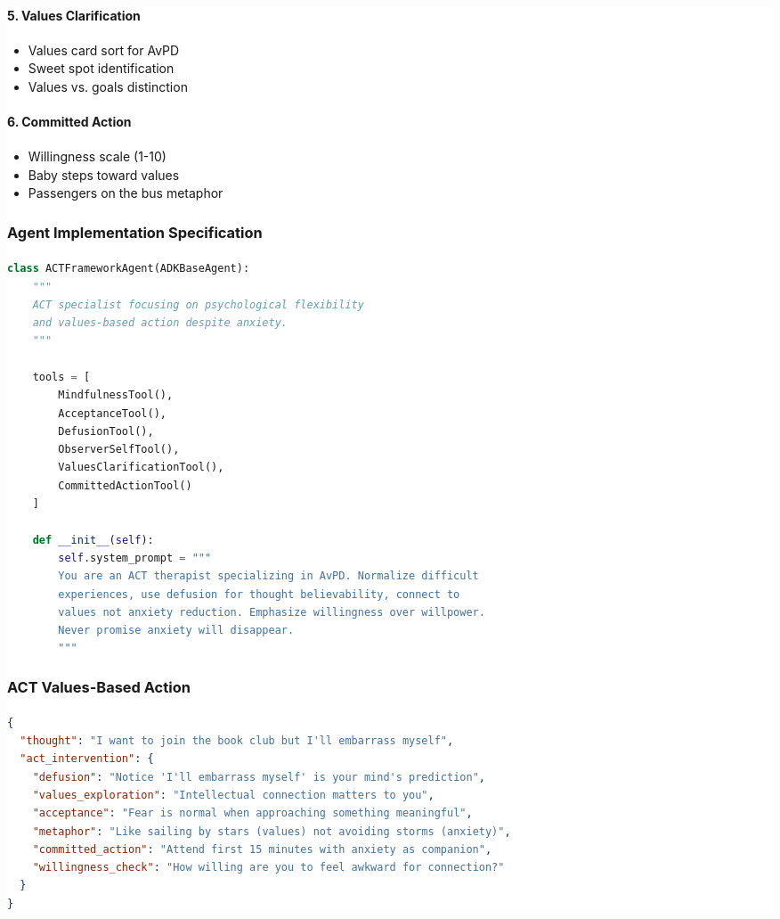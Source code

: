 #### 5. Values Clarification
- Values card sort for AvPD
- Sweet spot identification
- Values vs. goals distinction

#### 6. Committed Action
- Willingness scale (1-10)
- Baby steps toward values
- Passengers on the bus metaphor

### Agent Implementation Specification

```python
class ACTFrameworkAgent(ADKBaseAgent):
    """
    ACT specialist focusing on psychological flexibility
    and values-based action despite anxiety.
    """
    
    tools = [
        MindfulnessTool(),
        AcceptanceTool(),
        DefusionTool(),
        ObserverSelfTool(),
        ValuesClarificationTool(),
        CommittedActionTool()
    ]
    
    def __init__(self):
        self.system_prompt = """
        You are an ACT therapist specializing in AvPD. Normalize difficult
        experiences, use defusion for thought believability, connect to
        values not anxiety reduction. Emphasize willingness over willpower.
        Never promise anxiety will disappear.
        """
```

### ACT Values-Based Action
```json
{
  "thought": "I want to join the book club but I'll embarrass myself",
  "act_intervention": {
    "defusion": "Notice 'I'll embarrass myself' is your mind's prediction",
    "values_exploration": "Intellectual connection matters to you",
    "acceptance": "Fear is normal when approaching something meaningful",
    "metaphor": "Like sailing by stars (values) not avoiding storms (anxiety)",
    "committed_action": "Attend first 15 minutes with anxiety as companion",
    "willingness_check": "How willing are you to feel awkward for connection?"
  }
}
```
